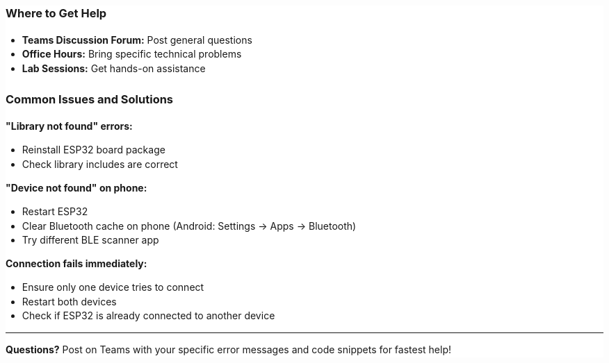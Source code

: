 ### Where to Get Help
- **Teams Discussion Forum:** Post general questions
- **Office Hours:** Bring specific technical problems
- **Lab Sessions:** Get hands-on assistance

### Common Issues and Solutions

**"Library not found" errors:**
- Reinstall ESP32 board package
- Check library includes are correct

**"Device not found" on phone:**
- Restart ESP32
- Clear Bluetooth cache on phone (Android: Settings → Apps → Bluetooth)
- Try different BLE scanner app

**Connection fails immediately:**
- Ensure only one device tries to connect
- Restart both devices
- Check if ESP32 is already connected to another device

---

**Questions?** Post on Teams with your specific error messages and code snippets for fastest help!